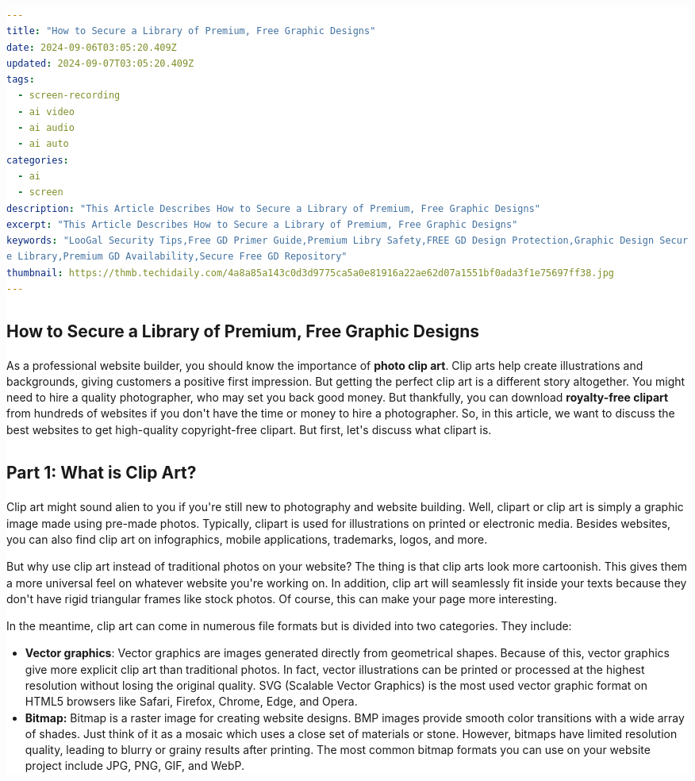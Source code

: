 ```yaml
---
title: "How to Secure a Library of Premium, Free Graphic Designs"
date: 2024-09-06T03:05:20.409Z
updated: 2024-09-07T03:05:20.409Z
tags: 
  - screen-recording
  - ai video
  - ai audio
  - ai auto
categories: 
  - ai
  - screen
description: "This Article Describes How to Secure a Library of Premium, Free Graphic Designs"
excerpt: "This Article Describes How to Secure a Library of Premium, Free Graphic Designs"
keywords: "LooGal Security Tips,Free GD Primer Guide,Premium Libry Safety,FREE GD Design Protection,Graphic Design Secure Library,Premium GD Availability,Secure Free GD Repository"
thumbnail: https://thmb.techidaily.com/4a8a85a143c0d3d9775ca5a0e81916a22ae62d07a1551bf0ada3f1e75697ff38.jpg
---
```


## How to Secure a Library of Premium, Free Graphic Designs

As a professional website builder, you should know the importance of **photo clip art**. Clip arts help create illustrations and backgrounds, giving customers a positive first impression. But getting the perfect clip art is a different story altogether. You might need to hire a quality photographer, who may set you back good money. But thankfully, you can download **royalty-free clipart** from hundreds of websites if you don't have the time or money to hire a photographer. So, in this article, we want to discuss the best websites to get high-quality copyright-free clipart. But first, let's discuss what clipart is.

## Part 1: What is Clip Art?

Clip art might sound alien to you if you're still new to photography and website building. Well, clipart or clip art is simply a graphic image made using pre-made photos. Typically, clipart is used for illustrations on printed or electronic media. Besides websites, you can also find clip art on infographics, mobile applications, trademarks, logos, and more.

But why use clip art instead of traditional photos on your website? The thing is that clip arts look more cartoonish. This gives them a more universal feel on whatever website you're working on. In addition, clip art will seamlessly fit inside your texts because they don't have rigid triangular frames like stock photos. Of course, this can make your page more interesting.

In the meantime, clip art can come in numerous file formats but is divided into two categories. They include:

* **Vector graphics**: Vector graphics are images generated directly from geometrical shapes. Because of this, vector graphics give more explicit clip art than traditional photos. In fact, vector illustrations can be printed or processed at the highest resolution without losing the original quality. SVG (Scalable Vector Graphics) is the most used vector graphic format on HTML5 browsers like Safari, Firefox, Chrome, Edge, and Opera.
* **Bitmap:** Bitmap is a raster image for creating website designs. BMP images provide smooth color transitions with a wide array of shades. Just think of it as a mosaic which uses a close set of materials or stone. However, bitmaps have limited resolution quality, leading to blurry or grainy results after printing. The most common bitmap formats you can use on your website project include JPG, PNG, GIF, and WebP.
